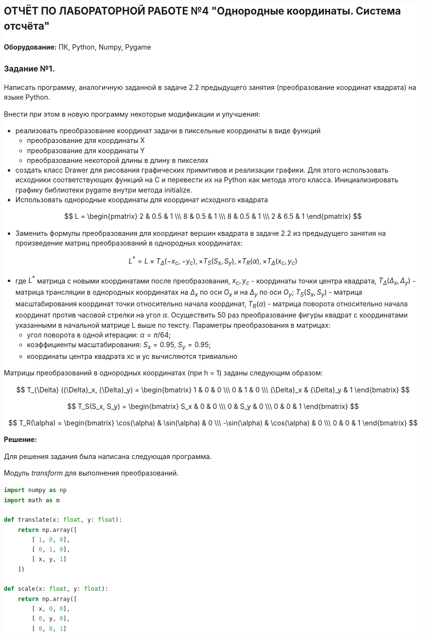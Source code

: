 ## ОТЧЁТ ПО ЛАБОРАТОРНОЙ РАБОТЕ №4 "Однородные координаты. Система отсчёта"

**Оборудование:** ПК, Python, Numpy, Pygame

### Задание №1. 

Написать программу, аналогичную заданной в задаче 2.2 предыдущего занятия (преобразование координат квадрата) на языке Python.

Внести при этом в новую программу некоторые модификации и улучшения:
- реализовать преобразование координат задачи в пиксельные координаты в виде функций
    - преобразование для координаты X
    - преобразование для координаты Y
    - преобразование некоторой длины в длину в пикселях
- создать класс Drawer для рисования графических примитивов и реализации графики. Для этого использовать исходники соответствующих функций на C и перевести их на Python как метода этого класса. Инициализировать графику библиотеки pygame внутри метода initialize.
- Использовать однородные координаты для координат исходного квадрата

$$ L = \begin{pmatrix} 2 & 0.5 & 1 \\\ 8 & 0.5 & 1 \\\ 8 & 0.5 & 1 \\\ 2 & 6.5 & 1 \end{pmatrix} $$

- Заменить формулы преобразования для координат вершин квадрата в задаче 2.2 из предыдущего занятия на произведение матриц преобразований в однородных координатах:

$$ L^* = L \times T_{\Delta}(-x_c, -y_c), \times T_S(S_x, S_y), \times T_R(\alpha),\times T_{\Delta}(x_c,y_c) $$

- где $L^*$ матрица с новыми координатами после преобразования, $x_c, y_c$ - координаты точки центра квадрата, $T_{\Delta} ({\Delta}_x, {\Delta}_y)$ - матрица трансляции в однородных координатах на ${\Delta}_x$ по оси $O_x$ и на ${\Delta}_y$ по оси $O_y$; $T_S(S_x, S_y)$ - матрица масштабирования координат точки относительно начала координат, $T_R(\alpha)$ - матрица поворота относительно начала координат против часовой стрелки на угол $\alpha$. Осуществить 50 раз преобразование фигуры квадрат с координатами указанными в начальной матрице L выше по тексту. Параметры преобразования в матрицах:
    - угол поворота в одной итерации: $\alpha = \pi/64$;
    - коэффициенты масштабирования: $S_x = 0.95$, $S_y = 0.95$;
    - координаты центра квадрата xc и yc вычисляются тривиально

Матрицы преобразований в однородных координатах (при h = 1) заданы следующим образом: 

$$ T_{\Delta} ({\Delta}_x, {\Delta}_y) = \begin{bmatrix} 1 & 0 & 0 \\\ 0 & 1 & 0 \\\ {\Delta}_x & {\Delta}_y & 1 \end{bmatrix} $$

$$ T_S(S_x, S_y) = \begin{bmatrix} S_x & 0 & 0 \\\ 0 & S_y & 0 \\\ 0 & 0 & 1 \end{bmatrix} $$

$$ T_R(\alpha) = \begin{bmatrix} \cos(\alpha) & \sin(\alpha) & 0 \\\ -\sin(\alpha) & \cos(\alpha) & 0 \\\ 0 & 0 & 1 \end{bmatrix} $$

**Решение:**

Для решения задания была написана следующая программа.

Модуль *transform* для выполнения преобразований.
```python
import numpy as np
import math as m

def translate(x: float, y: float):
    return np.array([
        [ 1, 0, 0],
        [ 0, 1, 0],
        [ x, y, 1]
    ])

def scale(x: float, y: float):
    return np.array([
        [ x, 0, 0],
        [ 0, y, 0],
        [ 0, 0, 1]
```